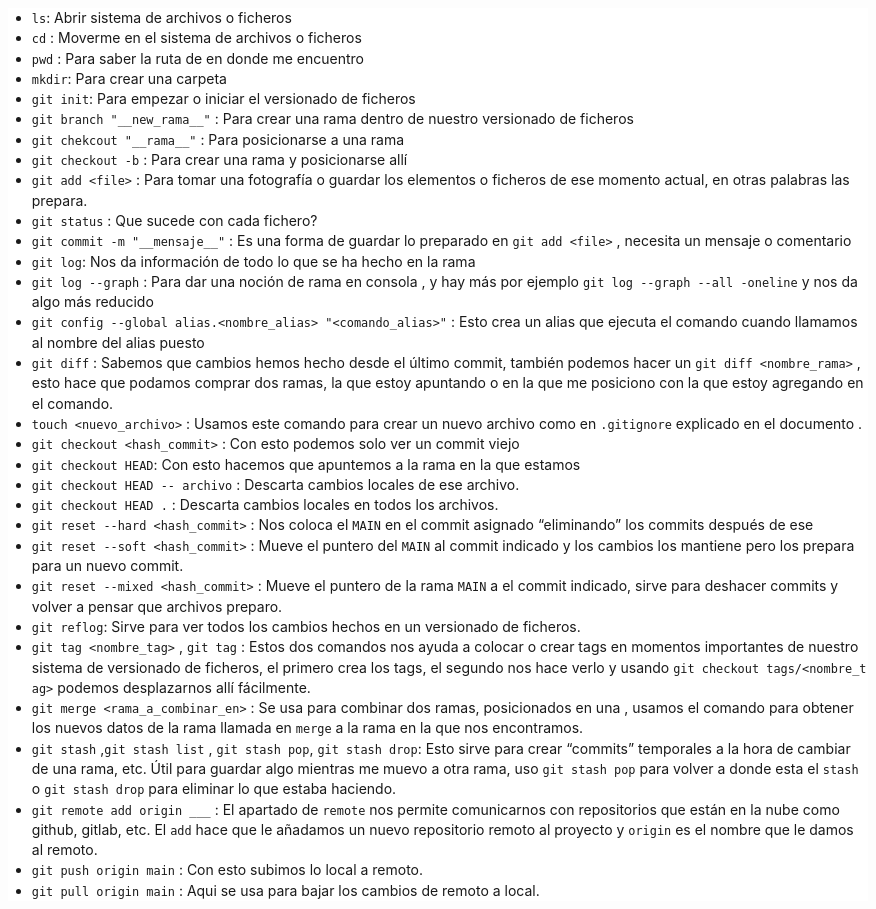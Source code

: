 - `ls`: Abrir sistema de archivos o ficheros
- `cd` : Moverme en el sistema de archivos o ficheros
- `pwd` : Para saber la ruta de en donde me encuentro
- `mkdir`: Para crear una carpeta
- `git init`: Para empezar o iniciar el versionado de ficheros
- `git branch "__new_rama__"` : Para crear una rama dentro de nuestro versionado de ficheros
- `git chekcout "__rama__"`   : Para posicionarse a una rama
- `git checkout -b`  : Para crear una rama y posicionarse allí
- `git add <file>` : Para tomar una fotografía o guardar los elementos o ficheros de ese momento actual, en otras palabras las prepara.
- `git status` : Que sucede con cada fichero?
- `git commit -m "__mensaje__"` : Es una forma de guardar lo preparado en `git add <file>` , necesita un mensaje o comentario
- `git log`: Nos da información de todo lo que se ha hecho en la rama
- `git log --graph` : Para dar una noción de rama en consola , y hay más por ejemplo `git log --graph --all -oneline` y nos da algo más reducido
- `git config --global alias.<nombre_alias> "<comando_alias>"` : Esto crea un alias que ejecuta el comando cuando llamamos al nombre del alias puesto
- `git diff` : Sabemos que cambios hemos hecho desde el último commit, también podemos hacer un `git diff <nombre_rama>` , esto hace que podamos comprar dos ramas, la que estoy apuntando o en la que me posiciono con la que estoy agregando en el comando.
- `touch <nuevo_archivo>` : Usamos este comando para crear un nuevo archivo como en `.gitignore` explicado en el documento .
- `git checkout <hash_commit>` : Con esto podemos solo ver un commit viejo
- `git checkout HEAD`: Con esto hacemos que apuntemos a la rama en la que estamos
- `git checkout HEAD -- archivo` : Descarta cambios locales de ese archivo.
- `git checkout HEAD .` : Descarta cambios locales en todos los archivos.
- `git reset --hard <hash_commit>` : Nos coloca el `MAIN` en el commit asignado “eliminando” los commits después de ese
- `git reset --soft <hash_commit>` : Mueve el puntero del `MAIN` al commit indicado y los cambios los mantiene pero los prepara para un nuevo commit.
- `git reset --mixed <hash_commit>` : Mueve el puntero de la rama `MAIN`  a el commit indicado, sirve para deshacer commits y volver a pensar que archivos preparo.
- `git reflog`: Sirve para ver todos los cambios hechos en un versionado de ficheros.
- `git tag <nombre_tag>` , `git tag` : Estos dos comandos nos ayuda a colocar o crear tags en momentos importantes de nuestro sistema de versionado de ficheros, el primero crea los tags, el segundo nos hace verlo y usando `git checkout tags/<nombre_tag>`  podemos desplazarnos allí fácilmente.
- `git merge <rama_a_combinar_en>` : Se usa para combinar dos ramas, posicionados en una , usamos el comando para obtener los nuevos datos de la rama llamada en `merge` a la rama en la que nos encontramos.
- `git stash` ,`git stash list` , `git stash pop`, `git stash drop`: Esto sirve para crear “commits” temporales a la hora de cambiar de una rama, etc. Útil para guardar algo mientras me muevo a otra rama, uso `git stash pop` para volver a donde esta el `stash` o `git stash drop` para eliminar lo que estaba haciendo.
- `git remote add origin ___` : El apartado de `remote` nos permite comunicarnos con repositorios que están en la nube como github, gitlab, etc. El `add` hace que le añadamos un nuevo repositorio remoto al proyecto y `origin` es el nombre que le damos al remoto.
- `git push origin main` : Con esto subimos lo local a remoto.
- `git pull origin main` : Aqui se usa para bajar los cambios de remoto a local.